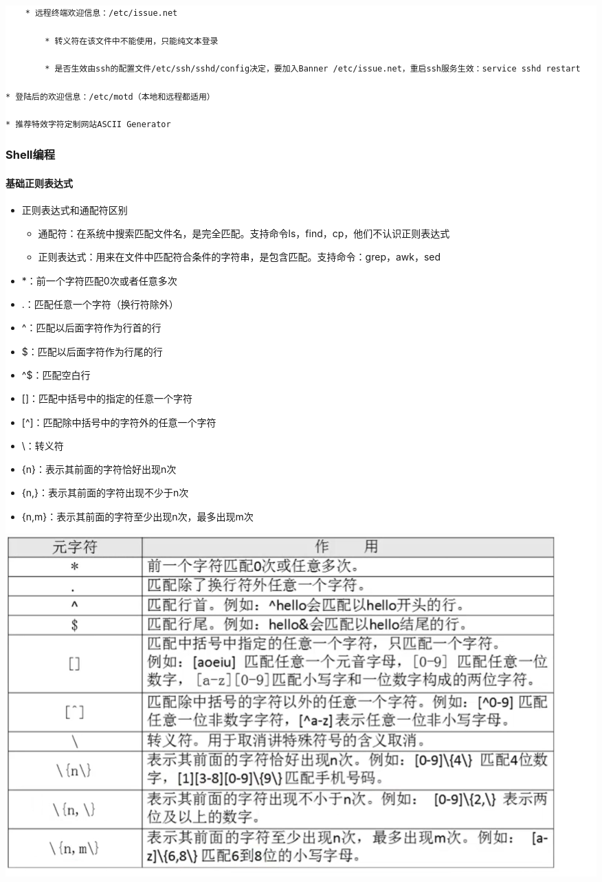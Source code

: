        * 远程终端欢迎信息：/etc/issue.net

            * 转义符在该文件中不能使用，只能纯文本登录

            * 是否生效由ssh的配置文件/etc/ssh/sshd/config决定，要加入Banner /etc/issue.net，重启ssh服务生效：service sshd restart

    * 登陆后的欢迎信息：/etc/motd（本地和远程都适用）

    * 推荐特效字符定制网站ASCII Generator

### Shell编程

#### 基础正则表达式

* 正则表达式和通配符区别

    * 通配符：在系统中搜索匹配文件名，是完全匹配。支持命令ls，find，cp，他们不认识正则表达式

    * 正则表达式：用来在文件中匹配符合条件的字符串，是包含匹配。支持命令：grep，awk，sed

* *：前一个字符匹配0次或者任意多次

* .：匹配任意一个字符（换行符除外）

* ^：匹配以后面字符作为行首的行

* $：匹配以后面字符作为行尾的行

* ^$：匹配空白行

* []：匹配中括号中的指定的任意一个字符

* [^]：匹配除中括号中的字符外的任意一个字符

* \：转义符

* \{n\}：表示其前面的字符恰好出现n次

* \{n,\}：表示其前面的字符出现不少于n次

* \{n,m\}：表示其前面的字符至少出现n次，最多出现m次

![](../res/3ff46d18-d262-4e82-ac0d-65618a3900ac-5771924.jpg)
